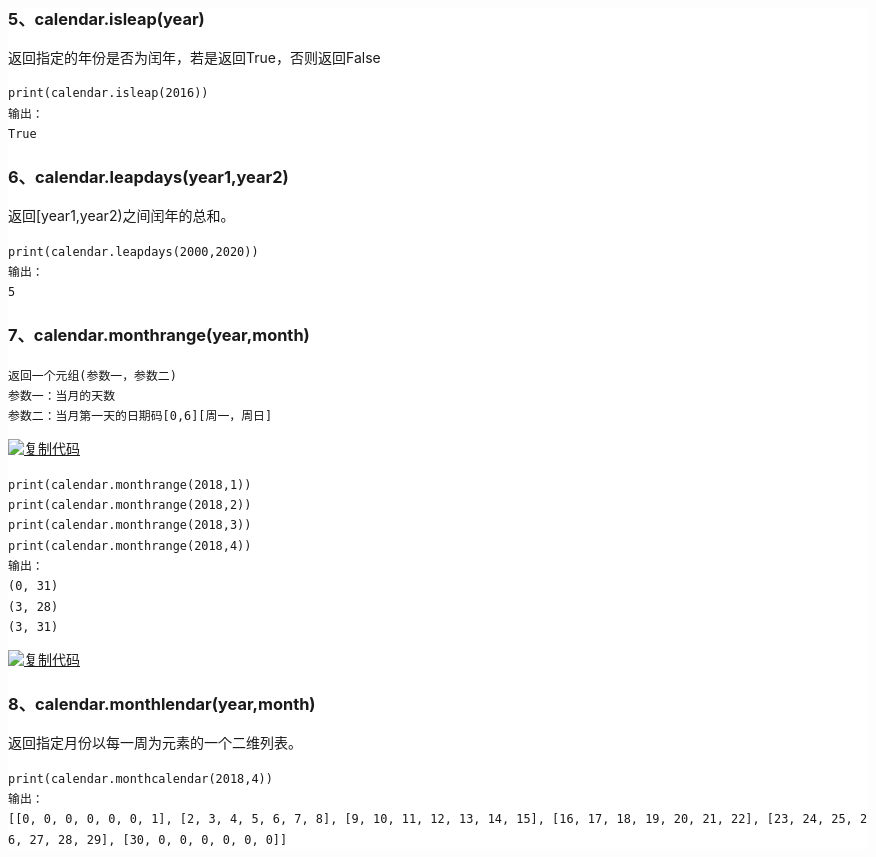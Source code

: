 

### 5、calendar.isleap(year)

返回指定的年份是否为闰年，若是返回True，否则返回False

```
print(calendar.isleap(2016))
输出：
True
```



### 6、calendar.leapdays(year1,year2)

返回[year1,year2)之间闰年的总和。

```
print(calendar.leapdays(2000,2020))
输出：
5
```



### 7、calendar.monthrange(year,month)

```
返回一个元组(参数一，参数二)
参数一：当月的天数
参数二：当月第一天的日期码[0,6][周一，周日]
```

[![复制代码](https://common.cnblogs.com/images/copycode.gif)](javascript:void(0);)

```
print(calendar.monthrange(2018,1))
print(calendar.monthrange(2018,2))
print(calendar.monthrange(2018,3))
print(calendar.monthrange(2018,4))
输出：
(0, 31)
(3, 28)
(3, 31)
```

[![复制代码](https://common.cnblogs.com/images/copycode.gif)](javascript:void(0);)



### 8、calendar.monthlendar(year,month)

返回指定月份以每一周为元素的一个二维列表。

```
print(calendar.monthcalendar(2018,4))
输出：
[[0, 0, 0, 0, 0, 0, 1], [2, 3, 4, 5, 6, 7, 8], [9, 10, 11, 12, 13, 14, 15], [16, 17, 18, 19, 20, 21, 22], [23, 24, 25, 26, 27, 28, 29], [30, 0, 0, 0, 0, 0, 0]]
```
